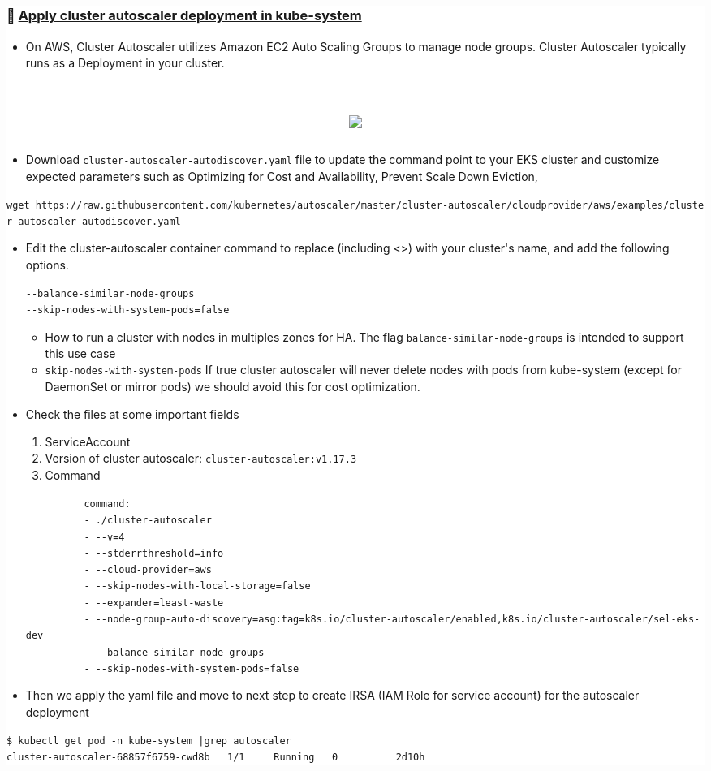 
### 🚀 **[Apply cluster autoscaler deployment in kube-system](#-Apply-cluster-autoscaler-deployment-in-kube-system)**
- On AWS, Cluster Autoscaler utilizes Amazon EC2 Auto Scaling Groups to manage node groups. Cluster Autoscaler typically runs as a Deployment in your cluster.
<h1 align="center">
  <img src="https://github.com/vumdao/aws-eks-the-hard-way/blob/master/autoscaling/img/manged_nodegroup.png?raw=true"/>
</h1>

- Download `cluster-autoscaler-autodiscover.yaml` file to update the command point to your EKS cluster and customize expected parameters such as Optimizing for Cost and Availability, Prevent Scale Down Eviction, 
```
wget https://raw.githubusercontent.com/kubernetes/autoscaler/master/cluster-autoscaler/cloudprovider/aws/examples/cluster-autoscaler-autodiscover.yaml
```

- Edit the cluster-autoscaler container command to replace <YOUR CLUSTER NAME> (including <>) with your cluster's name, and add the following options.

  ```
  --balance-similar-node-groups
  --skip-nodes-with-system-pods=false
  ```

  - How to run a cluster with nodes in multiples zones for HA. The flag `balance-similar-node-groups` is intended to support this use case
  - `skip-nodes-with-system-pods` If true cluster autoscaler will never delete nodes with pods from kube-system (except for DaemonSet or mirror pods) we should avoid this for cost optimization.

- Check the files at some important fields
  1. ServiceAccount
  2. Version of cluster autoscaler: `cluster-autoscaler:v1.17.3`
  3. Command
  ```
            command:
            - ./cluster-autoscaler
            - --v=4
            - --stderrthreshold=info
            - --cloud-provider=aws
            - --skip-nodes-with-local-storage=false
            - --expander=least-waste
            - --node-group-auto-discovery=asg:tag=k8s.io/cluster-autoscaler/enabled,k8s.io/cluster-autoscaler/sel-eks-dev
            - --balance-similar-node-groups
            - --skip-nodes-with-system-pods=false
  ```

- Then we apply the yaml file and move to next step to create IRSA (IAM Role for service account) for the autoscaler deployment
```
$ kubectl get pod -n kube-system |grep autoscaler
cluster-autoscaler-68857f6759-cwd8b   1/1     Running   0          2d10h
```
